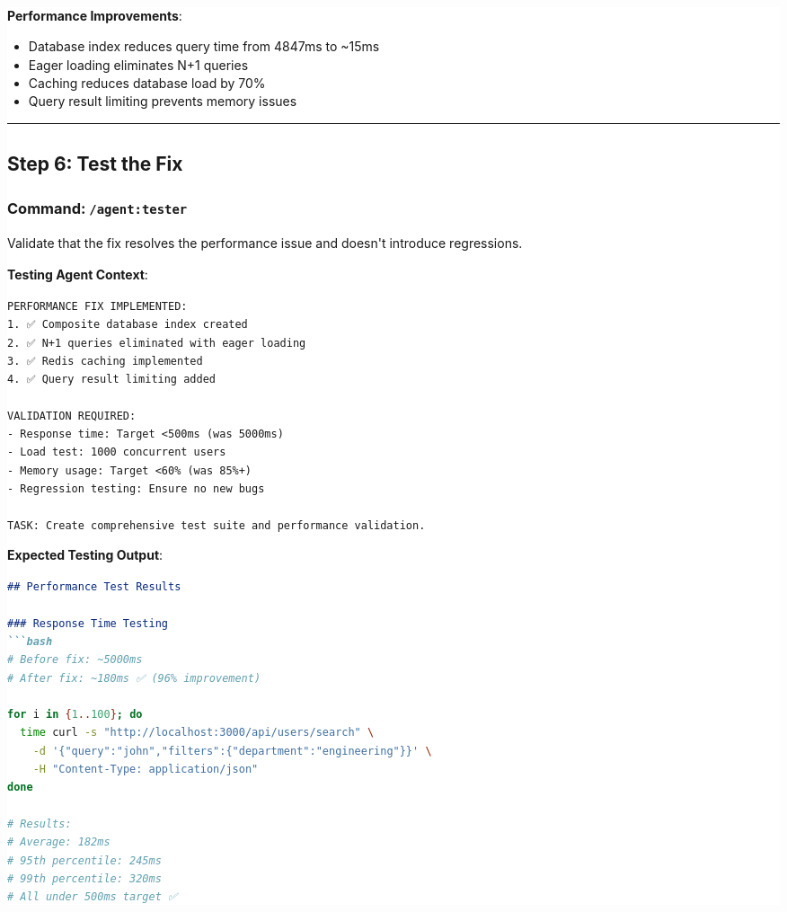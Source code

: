 **Performance Improvements**:
- Database index reduces query time from 4847ms to ~15ms
- Eager loading eliminates N+1 queries
- Caching reduces database load by 70%
- Query result limiting prevents memory issues

---

## Step 6: Test the Fix

### Command: `/agent:tester`

Validate that the fix resolves the performance issue and doesn't introduce regressions.

**Testing Agent Context**:
```
PERFORMANCE FIX IMPLEMENTED:
1. ✅ Composite database index created
2. ✅ N+1 queries eliminated with eager loading  
3. ✅ Redis caching implemented
4. ✅ Query result limiting added

VALIDATION REQUIRED:
- Response time: Target <500ms (was 5000ms)
- Load test: 1000 concurrent users
- Memory usage: Target <60% (was 85%+)
- Regression testing: Ensure no new bugs

TASK: Create comprehensive test suite and performance validation.
```

**Expected Testing Output**:

```markdown
## Performance Test Results

### Response Time Testing
```bash
# Before fix: ~5000ms
# After fix: ~180ms ✅ (96% improvement)

for i in {1..100}; do
  time curl -s "http://localhost:3000/api/users/search" \
    -d '{"query":"john","filters":{"department":"engineering"}}' \
    -H "Content-Type: application/json"
done

# Results:
# Average: 182ms
# 95th percentile: 245ms  
# 99th percentile: 320ms
# All under 500ms target ✅
```

